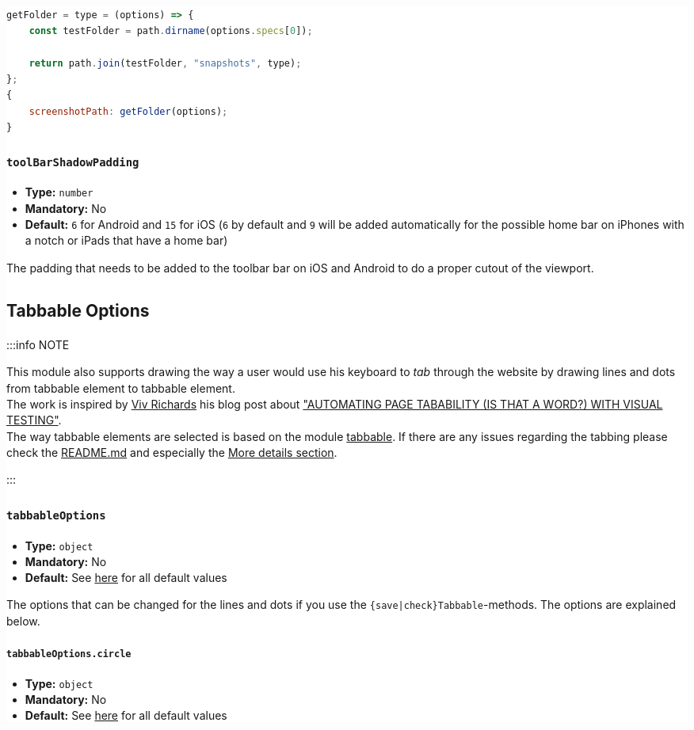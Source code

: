 ```js
getFolder = type = (options) => {
    const testFolder = path.dirname(options.specs[0]);

    return path.join(testFolder, "snapshots", type);
};
{
    screenshotPath: getFolder(options);
}
```

### `toolBarShadowPadding`

- **Type:** `number`
- **Mandatory:** No
- **Default:** `6` for Android and `15` for iOS (`6` by default and `9` will be added automatically for the possible home bar on iPhones with a notch or iPads that have a home bar)

The padding that needs to be added to the toolbar bar on iOS and Android to do a proper cutout of the viewport.

## Tabbable Options

:::info NOTE

This module also supports drawing the way a user would use his keyboard to _tab_ through the website by drawing lines and dots from tabbable element to tabbable element.<br/>
The work is inspired by [Viv Richards](https://github.com/vivrichards600) his blog post about ["AUTOMATING PAGE TABABILITY (IS THAT A WORD?) WITH VISUAL TESTING"](https://vivrichards.co.uk/accessibility/automating-page-tab-flows-using-visual-testing-and-javascript).<br/>
The way tabbable elements are selected is based on the module [tabbable](https://github.com/davidtheclark/tabbable). If there are any issues regarding the tabbing please check the [README.md](https://github.com/davidtheclark/tabbable/blob/master/README.md) and especially the [More details section](https://github.com/davidtheclark/tabbable/blob/master/README.md#more-details).

:::

### `tabbableOptions`

- **Type:** `object`
- **Mandatory:** No
- **Default:** See [here](https://github.com/webdriverio/visual-testing/blob/b7d66afadc88f03f09646c28806a687d2ae46000/packages/webdriver-image-comparison/src/helpers/options.ts#L6-L68) for all default values

The options that can be changed for the lines and dots if you use the `{save|check}Tabbable`-methods. The options are explained below.

#### `tabbableOptions.circle`

- **Type:** `object`
- **Mandatory:** No
- **Default:** See [here](https://github.com/webdriverio/visual-testing/blob/b7d66afadc88f03f09646c28806a687d2ae46000/packages/webdriver-image-comparison/src/helpers/options.ts#L6-L68) for all default values
